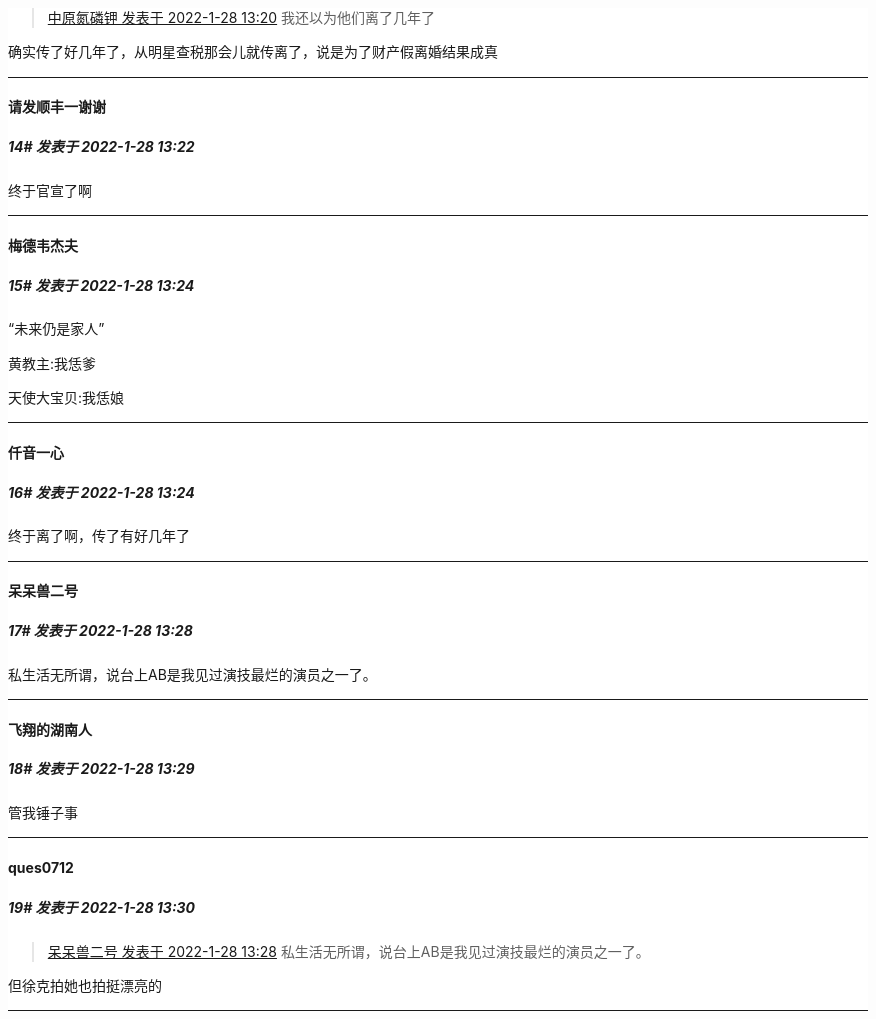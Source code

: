 <blockquote><a href="httphttps://bbs.saraba1st.com/2b/forum.php?mod=redirect&amp;goto=findpost&amp;pid=54458167&amp;ptid=2049694" target="_blank">中原氮磷钾 发表于 2022-1-28 13:20</a>
我还以为他们离了几年了</blockquote>
确实传了好几年了，从明星查税那会儿就传离了，说是为了财产假离婚结果成真

*****

####  请发顺丰一谢谢  
##### 14#       发表于 2022-1-28 13:22

终于官宣了啊

*****

####  梅德韦杰夫  
##### 15#       发表于 2022-1-28 13:24

“未来仍是家人”

黄教主:我恁爹

天使大宝贝:我恁娘

*****

####  仟音一心  
##### 16#       发表于 2022-1-28 13:24

终于离了啊，传了有好几年了

*****

####  呆呆兽二号  
##### 17#       发表于 2022-1-28 13:28

私生活无所谓，说台上AB是我见过演技最烂的演员之一了。

*****

####  飞翔的湖南人  
##### 18#       发表于 2022-1-28 13:29

管我锤子事

*****

####  ques0712  
##### 19#       发表于 2022-1-28 13:30

<blockquote><a href="httphttps://bbs.saraba1st.com/2b/forum.php?mod=redirect&amp;goto=findpost&amp;pid=54458265&amp;ptid=2049694" target="_blank">呆呆兽二号 发表于 2022-1-28 13:28</a>
私生活无所谓，说台上AB是我见过演技最烂的演员之一了。</blockquote>
但徐克拍她也拍挺漂亮的

*****
